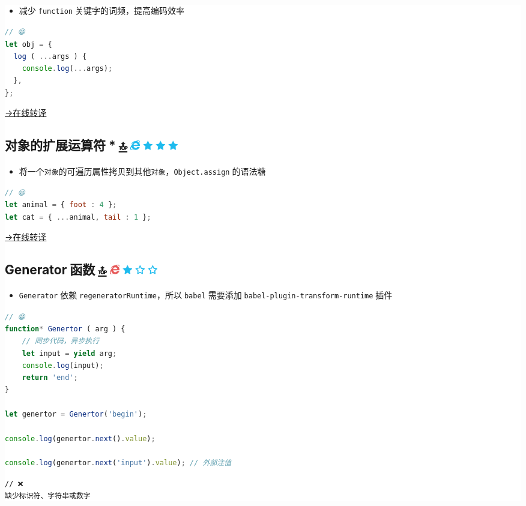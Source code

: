 * 减少 `function` 关键字的词频，提高编码效率

```js
// 😁
let obj = {
  log ( ...args ) {
    console.log(...args);
  },
};
```

[→在线转译][18]

<a name="对象的扩展运算符"></a>
## 对象的扩展运算符 * [🔝](#目录) ![](ie_good.png) ![](star_fill.png) ![](star_fill.png) ![](star_fill.png)

* 将一个`对象`的可遍历属性拷贝到其他`对象`，`Object.assign` 的语法糖

```js
// 😁
let animal = { foot : 4 };
let cat = { ...animal, tail : 1 };
```

[→在线转译][19]

<a name="Generator"></a>
## Generator 函数 [🔝](#目录) ![](ie_bad.png) ![](star_fill.png) ![](star.png) ![](star.png)

* `Generator` 依赖 `regeneratorRuntime`，所以 `babel` 需要添加 `babel-plugin-transform-runtime` 插件

```js
// 😁
function* Genertor ( arg ) {
    // 同步代码，异步执行
    let input = yield arg;
    console.log(input);
    return 'end';
}

let genertor = Genertor('begin');

console.log(genertor.next().value);

console.log(genertor.next('input').value); // 外部注值
```

```
// ❌
缺少标识符、字符串或数字
```


[《ECMAScript 6 入门》]: http://es6.ruanyifeng.com/
[大括号的圣战]: http://mp.weixin.qq.com/s?__biz=MzAxMzMxNDIyOA==&mid=215114843&idx=1&sn=5a765de3c9a0ab60ebe193eee09770f9&scene=21
[缩进圣战]: http://mp.weixin.qq.com/s?__biz=MzAxMzMxNDIyOA==&mid=215766844&idx=1&sn=59b52569b7c52ac874e0b2fdb4bce3f1&scene=21
[JavaScript 编码规范]: https://github.com/duowan/fe-guide/blob/master/javascript-guide.md
[Babel Compiler]: http://babeljs.io/
[LegoFlow]: http://legox.yy.com/legoflow/
[Babel 在线实验室]: http://babeljs.cn/repl/
[ECMAScript 6 部署进度]: http://kangax.github.io/compat-table/es6/
[01]: http://babeljs.cn/repl/#?experimental=false&evaluate=true&loose=false&spec=false&code=for%20(let%20i%20%3D%200%3B%20i%20%3C%203%3B%20i%2B%2B)%20%7B%0A%20%20%20%20setTimeout(function()%7B%0A%20%20%20%20%20%20%20%20console.log(i)%3B%0A%20%20%20%20%7D%2C%20100)%3B%0A%7D
[02]: http://babeljs.cn/repl/#?experimental=false&evaluate=true&loose=false&spec=false&code=function%20test%20()%20%7B%0A%20%20%20%20flag%20%3D%20true%3B%0A%20%20%20%20%2F%2F%20%E5%85%B6%E4%BB%96%E4%BB%A3%E7%A0%81%0A%20%20%20%20let%20flag%3B%0A%20%20%20%20if%20(flag)%20%7B%0A%20%20%20%20%20%20%20%20%2F%2F%20%E9%A2%84%E6%9C%9F%E6%89%A7%E8%A1%8C%E7%9A%84%E4%BB%A3%E7%A0%81%0A%20%20%20%20%7D%0A%7D
[03]: http://babeljs.cn/repl/#?experimental=false&evaluate=true&loose=false&spec=false&code=let%20%7B%20uid%2C%20username%2C%20avator%20%7D%20%3D%20data%3B%0Aconsole.log(uid%2C%20username%2C%20avator)%3B
[04]: http://babeljs.cn/repl/#?experimental=false&evaluate=true&loose=false&spec=false&code=let%20param%20%3D%20'key%3Dvalue'%3B%0Alet%20%5Bkey%2C%20value%5D%20%3D%20param.split('%3D')%3B
[05]: http://babeljs.cn/repl/#?experimental=false&evaluate=true&loose=false&spec=false&code=let%20min%20%3D%201%3B%0Alet%20max%20%3D%200%3B%0Aif%20(min%20%3E%20max)%20%7B%0A%20%20%20%20%5Bmin%2C%20max%5D%20%3D%20%5Bmax%2C%20min%5D%3B%0A%7D
[06]: http://babeljs.cn/repl/#?experimental=false&evaluate=true&loose=false&spec=false&code=let%20%7B%0A%20%20%20%20uid%2C%0A%20%20%20%20username%2C%0A%20%20%20%20message%3A%20%5B%0A%20%20%20%20%20%20%20%20message0%2C%0A%20%20%20%20%20%20%20%20message1%2C%0A%20%20%20%20%5D%2C%0A%7D%20%3D%20data%3B
[07]: http://babeljs.cn/repl/#?experimental=false&evaluate=true&loose=false&spec=false&code=let%20text%20%3D%20%60%0A%20%20%20%20name%3A%20%24%7B%20username%20%7D%0A%20%20%20%20sex%3A%20%24%7B%20sex%20%3F%20'female'%20%3A%20'male'%20%7D%0A%20%20%20%20medal%3A%20%24%7B%20getMedal()%20%7D%0A%60%3B
[08]: http://babeljs.cn/repl/#?experimental=false&evaluate=true&loose=false&spec=false&code=function%20parse%20(%20templates%2C%20...params%20)%20%7B%0A%20%20%20%20let%20output%20%3D%20templates%5B0%5D%3B%0A%20%20%20%20let%20length%20%3D%20params.length%3B%0A%20%20%20%20for%20(let%20index%20%3D%200%3B%20index%20%3C%20length%3B%20index%2B%2B)%20%7B%0A%20%20%20%20%20%20%20%20output%20%2B%3D%20params%5Bindex%5D%20%2B%20templates%5Bindex%20%2B%201%5D%3B%0A%20%20%20%20%7D%0A%20%20%20%20return%20output%3B%0A%7D%0Alet%20text%20%3D%20parse%60uid%3A%20%24%7B%20uid%20%7D%2C%20name%3A%20%24%7B%20username%20%7D%2C%20avator%3A%20%24%7B%20avator%20%7D%60%3B
[09]: http://babeljs.cn/repl/#?experimental=false&evaluate=true&loose=false&spec=false&code=let%20hundred%20%3D%2010%20**%202%3B
[10]: http://babeljs.cn/repl/#?experimental=false&evaluate=true&loose=false&spec=false&code=function%20setName%20(%20name%20%3D%20''%20)%20%7B%0A%20%20document.querySelector('%23name').innerText%20%3D%20name%3B%0A%7D
[11]: http://babeljs.cn/repl/#?experimental=false&evaluate=true&loose=false&spec=false&code=function%20foo%20(%20elem%2C%20...params%20)%20%7B%0A%20%20%2F%2F%20...%0A%20%20console.log(params)%3B%0A%7D
[12]: http://babeljs.cn/repl/#?experimental=false&evaluate=true&loose=false&spec=false&code=console.log(...%5B1%2C%202%2C%203%5D%2C%20...document.scripts)%3B
[13]: http://babeljs.cn/repl/#?experimental=false&evaluate=true&loose=false&spec=false&code=let%20image%20%3D%20new%20Image%3B%0Aimage.onload%20%3D%20function%20()%20%7B%0A%20%20%20%20setTimeout(()%20%3D%3E%20%7B%0A%20%20%20%20%20%20%20%20%2F%2F%20%E6%8C%87%E5%90%91%20image%20%E8%80%8C%E4%B8%8D%E6%98%AF%20window%0A%20%20%20%20%20%20%20%20console.log(this)%3B%0A%20%20%20%20%7D%2C3000)%3B%0A%7D%3B%0Aimage.src%20%3D%20url%3B
[14]: http://babeljs.cn/repl/#?experimental=false&evaluate=true&loose=false&spec=false&code=function%20main%20()%20%7B%0A%20%20%20%20document.addEventListener('click'%2C%20(%20event%20)%20%3D%3E%20%7B%0A%20%20%20%20%20%20%20%20%2F%2F%20%E9%A2%84%E6%9C%9F%E6%98%AF%20document%20%E8%80%8C%E4%B8%8D%E6%98%AF%20window%0A%20%20%20%20%20%20%20%20console.log(this)%3B%0A%20%20%20%20%7D%2C%20false)%3B%0A%7D%0Amain()%3B
[15]: http://babeljs.cn/repl/#?experimental=true&evaluate=true&loose=false&spec=false&code=function%20set%20(%20key%2C%20value%20)%20%7B%0A%20%20this%5Bkey%5D%20%3D%20value%3B%0A%20%20return%20this%3B%0A%7D%0Aconsole.log(%7B%7D%3A%3Aset('uid'%2C%20'123')%3A%3Aset('username'%2C%20'Max'))%3B
[16]: http://babeljs.cn/repl/#?experimental=true&evaluate=true&loose=false&spec=false&code=let%20username%20%3D%20'Max'%3B%0A%2F%2F%20%E5%85%B6%E4%BB%96%E4%BB%A3%E7%A0%81%0Alet%20data%20%3D%20%7B%0A%20%20username%2C%0A%20%20avator%2C%0A%7D%3B
[17]: http://babeljs.cn/repl/#?experimental=true&evaluate=true&loose=false&spec=false&code=let%20id%20%3D%201024%3B%0Alet%20obj%20%3D%20%7B%0A%20%20%5B'prefix'%20%2B%20id%5D%20%3A%20id%2C%0A%7D%3B
[18]: http://babeljs.cn/repl/#?experimental=true&evaluate=true&loose=false&spec=false&code=let%20obj%20%3D%20%7B%0A%20%20log%20(%20...args%20)%20%7B%0A%20%20%20%20console.log(...args)%3B%0A%20%20%7D%2C%0A%7D%3B
[19]: http://babeljs.cn/repl/#?experimental=true&evaluate=true&loose=false&spec=false&code=let%20animal%20%3D%20%7B%20foot%20%3A%204%20%7D%3B%0Alet%20cat%20%3D%20%7B%20...animal%2C%20tail%20%3A%201%20%7D%3B
[20]: http://babeljs.cn/repl/#?experimental=false&evaluate=true&loose=false&spec=false&code=class%20Widget%20%7B%0A%0A%20%20%20%20constructor%20(%20...args%20)%20%7B%0A%20%20%20%20%20%20%20%20%2F%2F%20...%0A%20%20%20%20%7D%0A%0A%20%20%20%20method%20()%20%7B%0A%20%20%20%20%20%20%20%20%2F%2F%20%E6%96%B9%E6%B3%95%0A%20%20%20%20%7D%0A%0A%20%20%20%20static%20foo%20()%20%7B%0A%20%20%20%20%20%20%20%20%2F%2F%20%E7%B1%BB%E7%9A%84%E9%9D%99%E6%80%81%E6%96%B9%E6%B3%95%0A%20%20%20%20%7D%0A%7D%0A%0Aclass%20Pendant%20extends%20Widget%20%7B%0A%0A%20%20%20%20constructor%20(%20...args%20)%20%7B%0A%20%20%20%20%20%20%20%20super(...args)%3B%0A%20%20%20%20%20%20%20%20%2F%2F%20%E7%BB%A7%E6%89%BF%0A%20%20%20%20%7D%0A%0A%7D%0A%0Alet%20pendant%20%3D%20new%20Pendant()%3B
[21]: http://babeljs.cn/repl/#?experimental=true&evaluate=true&loose=false&spec=false&code=function%20readonly%20(%20target%2C%20name%2C%20descriptor%20)%7B%0A%20%20%20%20descriptor.writable%20%3D%20false%3B%0A%20%20%20%20return%20descriptor%3B%0A%7D%0A%0Aclass%20Person%20%7B%0A%20%20%20%20%40readonly%0A%20%20%20%20name%20()%20%7B%0A%20%20%20%20%20%20%20%20%2F%2F%20...%0A%20%20%20%20%7D%0A%7D
[22]: http://babeljs.cn/repl/#?experimental=false&evaluate=true&loose=false&spec=false&code=import%20%24%20from%20'jquery'%3B%0A%0Aexport%20default%20%7B%0A%20%20%20%20%2F%2F%20...%0A%7D%3B
[23]: http://babeljs.cn/repl/#?experimental=false&evaluate=true&loose=false&spec=false&code=window.jQuery%20%3D%20require('%24')%3B%0A%0Aimport%20'jquery.parallax'%3B
[24]: http://www.yy.com
[25]: http://www.yy.com
